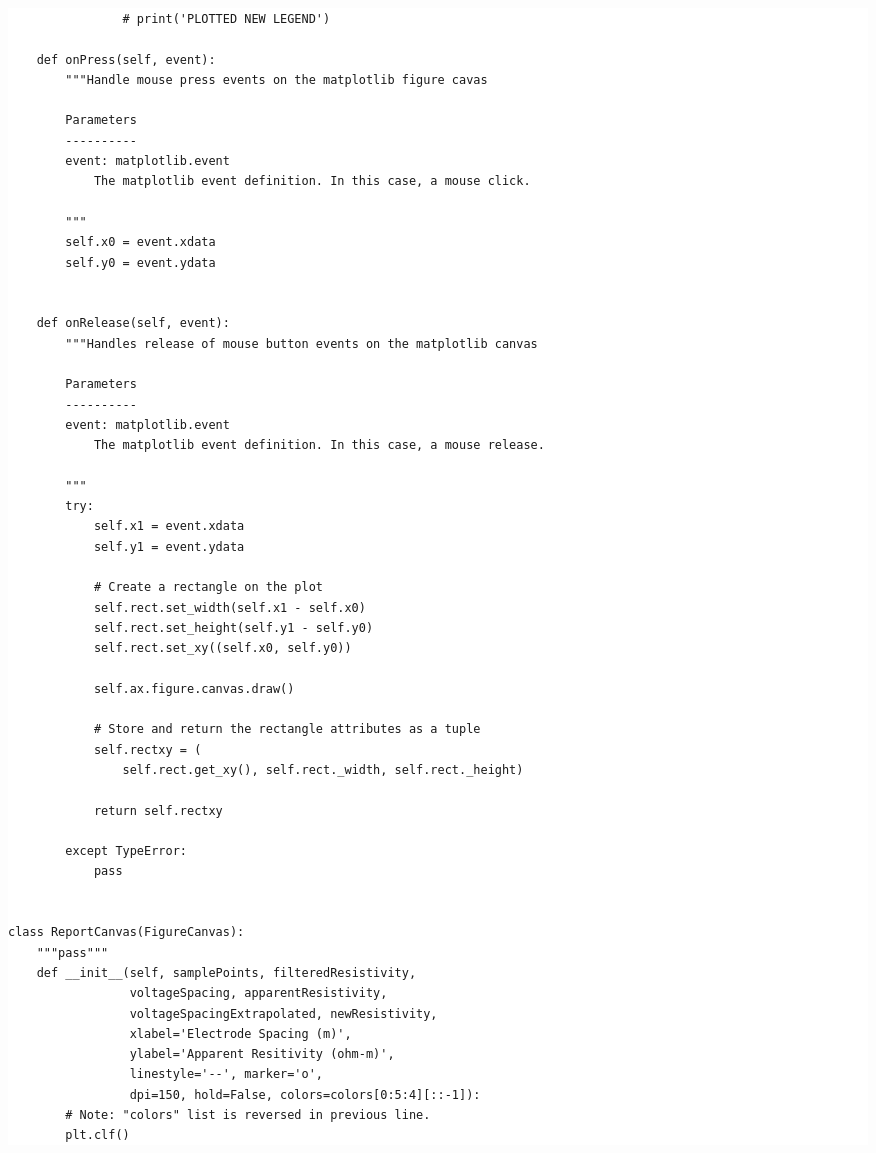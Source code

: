                     # print('PLOTTED NEW LEGEND')
    
        def onPress(self, event):
            """Handle mouse press events on the matplotlib figure cavas
    
            Parameters
            ----------
            event: matplotlib.event
                The matplotlib event definition. In this case, a mouse click.
    
            """
            self.x0 = event.xdata
            self.y0 = event.ydata
    
    
        def onRelease(self, event):
            """Handles release of mouse button events on the matplotlib canvas
    
            Parameters
            ----------
            event: matplotlib.event
                The matplotlib event definition. In this case, a mouse release.
    
            """
            try:
                self.x1 = event.xdata
                self.y1 = event.ydata
    
                # Create a rectangle on the plot
                self.rect.set_width(self.x1 - self.x0)
                self.rect.set_height(self.y1 - self.y0)
                self.rect.set_xy((self.x0, self.y0))
    
                self.ax.figure.canvas.draw()
    
                # Store and return the rectangle attributes as a tuple
                self.rectxy = (
                    self.rect.get_xy(), self.rect._width, self.rect._height)
    
                return self.rectxy
    
            except TypeError:
                pass
    
    
    class ReportCanvas(FigureCanvas):
        """pass"""
        def __init__(self, samplePoints, filteredResistivity,
                     voltageSpacing, apparentResistivity,
                     voltageSpacingExtrapolated, newResistivity,
                     xlabel='Electrode Spacing (m)',
                     ylabel='Apparent Resitivity (ohm-m)',
                     linestyle='--', marker='o',
                     dpi=150, hold=False, colors=colors[0:5:4][::-1]):
            # Note: "colors" list is reversed in previous line.
            plt.clf()
    